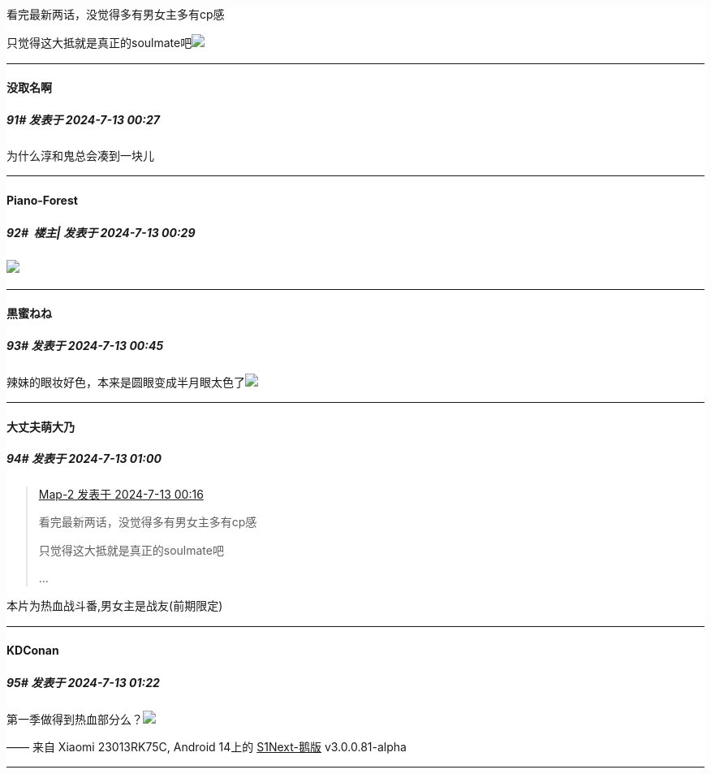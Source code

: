 看完最新两话，没觉得多有男女主多有cp感

只觉得这大抵就是真正的soulmate吧<img src="https://static.saraba1st.com/image/smiley/face2017/018.png" referrerpolicy="no-referrer">


*****

####  没取名啊  
##### 91#       发表于 2024-7-13 00:27

为什么淳和鬼总会凑到一块儿

*****

####  Piano-Forest  
##### 92#         楼主| 发表于 2024-7-13 00:29

<img src="https://p.sda1.dev/18/4458aa32821896b95f8dda4758e345f2/20240709_185707.jpg" referrerpolicy="no-referrer">


*****

####  黒蜜ねね  
##### 93#       发表于 2024-7-13 00:45

辣妹的眼妆好色，本来是圆眼变成半月眼太色了<img src="https://static.saraba1st.com/image/smiley/face2017/152.png" referrerpolicy="no-referrer">


*****

####  大丈夫萌大乃  
##### 94#       发表于 2024-7-13 01:00

<blockquote><a href="httphttps://bbs.saraba1st.com/2b/forum.php?mod=redirect&amp;goto=findpost&amp;pid=65569189&amp;ptid=2109201" target="_blank">Map-2 发表于 2024-7-13 00:16</a>

看完最新两话，没觉得多有男女主多有cp感

只觉得这大抵就是真正的soulmate吧

 ...</blockquote>
本片为热血战斗番,男女主是战友(前期限定)


*****

####  KDConan  
##### 95#       发表于 2024-7-13 01:22

第一季做得到热血部分么？<img src="https://static.saraba1st.com/image/smiley/face2017/001.png" referrerpolicy="no-referrer">

—— 来自 Xiaomi 23013RK75C, Android 14上的 [S1Next-鹅版](https://github.com/ykrank/S1-Next/releases) v3.0.0.81-alpha


*****
